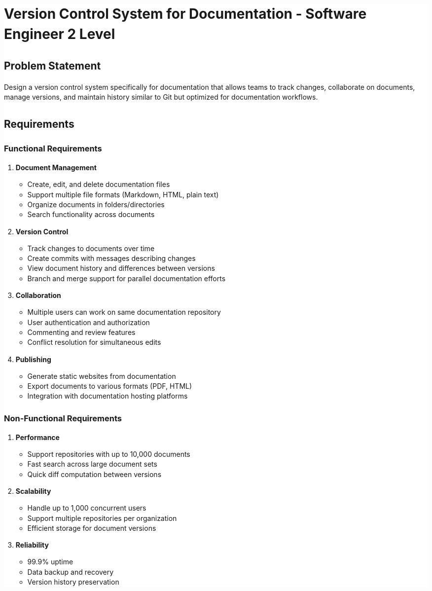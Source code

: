 # Version Control System for Documentation - Software Engineer 2 Level

## Problem Statement
Design a version control system specifically for documentation that allows teams to track changes, collaborate on documents, manage versions, and maintain history similar to Git but optimized for documentation workflows.

## Requirements

### Functional Requirements
1. **Document Management**
   - Create, edit, and delete documentation files
   - Support multiple file formats (Markdown, HTML, plain text)
   - Organize documents in folders/directories
   - Search functionality across documents

2. **Version Control**
   - Track changes to documents over time
   - Create commits with messages describing changes
   - View document history and differences between versions
   - Branch and merge support for parallel documentation efforts

3. **Collaboration**
   - Multiple users can work on same documentation repository
   - User authentication and authorization
   - Commenting and review features
   - Conflict resolution for simultaneous edits

4. **Publishing**
   - Generate static websites from documentation
   - Export documents to various formats (PDF, HTML)
   - Integration with documentation hosting platforms

### Non-Functional Requirements
1. **Performance**
   - Support repositories with up to 10,000 documents
   - Fast search across large document sets
   - Quick diff computation between versions

2. **Scalability**
   - Handle up to 1,000 concurrent users
   - Support multiple repositories per organization
   - Efficient storage for document versions

3. **Reliability**
   - 99.9% uptime
   - Data backup and recovery
   - Version history preservation
